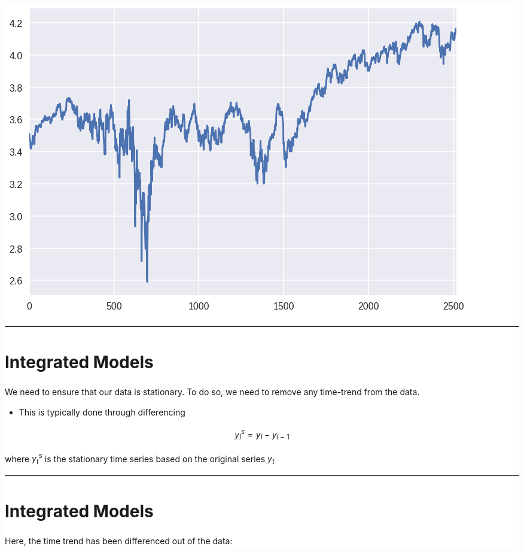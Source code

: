 ![w:550](autocorrPlot.png)

---

# Integrated Models

We need to ensure that our data is stationary. To do so, we need to remove any time-trend from the data.
- This is typically done through differencing

$$ y^s_i = y_i - y_{i-1} $$

where $y^s_t$ is the stationary time series based on the original series $y_t$


---

# Integrated Models

Here,  the time trend has been differenced out of the data:

